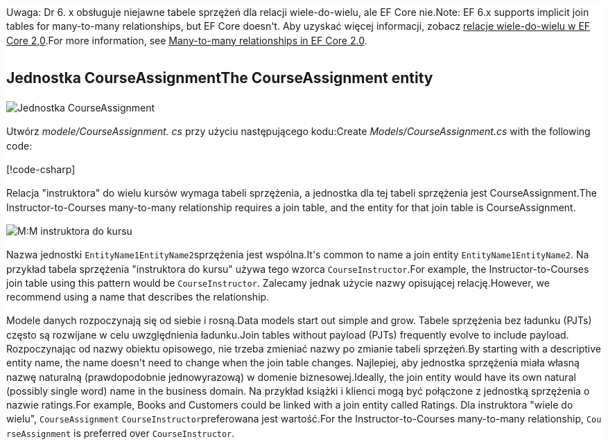 <span data-ttu-id="2d7b6-319">Uwaga: Dr 6. x obsługuje niejawne tabele sprzężeń dla relacji wiele-do-wielu, ale EF Core nie.</span><span class="sxs-lookup"><span data-stu-id="2d7b6-319">Note: EF 6.x supports implicit join tables for many-to-many relationships, but EF Core doesn't.</span></span> <span data-ttu-id="2d7b6-320">Aby uzyskać więcej informacji, zobacz [relacje wiele-do-wielu w EF Core 2,0](https://blog.oneunicorn.com/2017/09/25/many-to-many-relationships-in-ef-core-2-0-part-1-the-basics/).</span><span class="sxs-lookup"><span data-stu-id="2d7b6-320">For more information, see [Many-to-many relationships in EF Core 2.0](https://blog.oneunicorn.com/2017/09/25/many-to-many-relationships-in-ef-core-2-0-part-1-the-basics/).</span></span>

## <a name="the-courseassignment-entity"></a><span data-ttu-id="2d7b6-321">Jednostka CourseAssignment</span><span class="sxs-lookup"><span data-stu-id="2d7b6-321">The CourseAssignment entity</span></span>

![Jednostka CourseAssignment](complex-data-model/_static/courseassignment-entity.png)

<span data-ttu-id="2d7b6-323">Utwórz *modele/CourseAssignment. cs* przy użyciu następującego kodu:</span><span class="sxs-lookup"><span data-stu-id="2d7b6-323">Create *Models/CourseAssignment.cs* with the following code:</span></span>

[!code-csharp[](intro/samples/cu30/Models/CourseAssignment.cs)]

<span data-ttu-id="2d7b6-324">Relacja "instruktora" do wielu kursów wymaga tabeli sprzężenia, a jednostka dla tej tabeli sprzężenia jest CourseAssignment.</span><span class="sxs-lookup"><span data-stu-id="2d7b6-324">The Instructor-to-Courses many-to-many relationship requires a join table, and the entity for that join table is CourseAssignment.</span></span>

![M:M instruktora do kursu](complex-data-model/_static/courseassignment.png)

<span data-ttu-id="2d7b6-326">Nazwa jednostki `EntityName1EntityName2`sprzężenia jest wspólna.</span><span class="sxs-lookup"><span data-stu-id="2d7b6-326">It's common to name a join entity `EntityName1EntityName2`.</span></span> <span data-ttu-id="2d7b6-327">Na przykład tabela sprzężenia "instruktora do kursu" używa tego wzorca `CourseInstructor`.</span><span class="sxs-lookup"><span data-stu-id="2d7b6-327">For example, the Instructor-to-Courses join table using this pattern would be `CourseInstructor`.</span></span> <span data-ttu-id="2d7b6-328">Zalecamy jednak użycie nazwy opisującej relację.</span><span class="sxs-lookup"><span data-stu-id="2d7b6-328">However, we recommend using a name that describes the relationship.</span></span>

<span data-ttu-id="2d7b6-329">Modele danych rozpoczynają się od siebie i rosną.</span><span class="sxs-lookup"><span data-stu-id="2d7b6-329">Data models start out simple and grow.</span></span> <span data-ttu-id="2d7b6-330">Tabele sprzężenia bez ładunku (PJTs) często są rozwijane w celu uwzględnienia ładunku.</span><span class="sxs-lookup"><span data-stu-id="2d7b6-330">Join tables without payload (PJTs) frequently evolve to include payload.</span></span> <span data-ttu-id="2d7b6-331">Rozpoczynając od nazwy obiektu opisowego, nie trzeba zmieniać nazwy po zmianie tabeli sprzężeń.</span><span class="sxs-lookup"><span data-stu-id="2d7b6-331">By starting with a descriptive entity name, the name doesn't need to change when the join table changes.</span></span> <span data-ttu-id="2d7b6-332">Najlepiej, aby jednostka sprzężenia miała własną nazwę naturalną (prawdopodobnie jednowyrazową) w domenie biznesowej.</span><span class="sxs-lookup"><span data-stu-id="2d7b6-332">Ideally, the join entity would have its own natural (possibly single word) name in the business domain.</span></span> <span data-ttu-id="2d7b6-333">Na przykład książki i klienci mogą być połączone z jednostką sprzężenia o nazwie ratings.</span><span class="sxs-lookup"><span data-stu-id="2d7b6-333">For example, Books and Customers could be linked with a join entity called Ratings.</span></span> <span data-ttu-id="2d7b6-334">Dla instruktora "wiele do wielu", `CourseAssignment` `CourseInstructor`preferowana jest wartość.</span><span class="sxs-lookup"><span data-stu-id="2d7b6-334">For the Instructor-to-Courses many-to-many relationship, `CourseAssignment` is preferred over `CourseInstructor`.</span></span>
